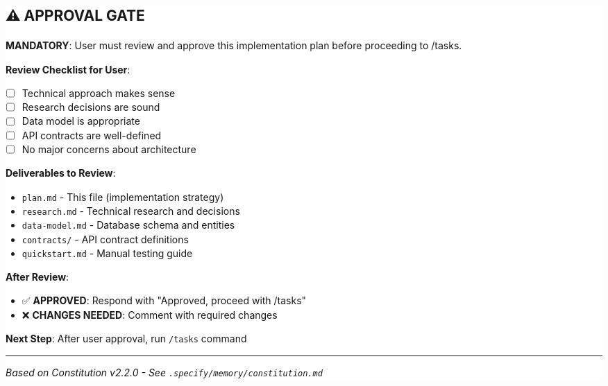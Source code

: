 ## ⚠️ APPROVAL GATE

**MANDATORY**: User must review and approve this implementation plan before proceeding to /tasks.

**Review Checklist for User**:

- [ ] Technical approach makes sense
- [ ] Research decisions are sound
- [ ] Data model is appropriate
- [ ] API contracts are well-defined
- [ ] No major concerns about architecture

**Deliverables to Review**:

- `plan.md` - This file (implementation strategy)
- `research.md` - Technical research and decisions
- `data-model.md` - Database schema and entities
- `contracts/` - API contract definitions
- `quickstart.md` - Manual testing guide

**After Review**:

- ✅ **APPROVED**: Respond with "Approved, proceed with /tasks"
- ❌ **CHANGES NEEDED**: Comment with required changes

**Next Step**: After user approval, run `/tasks` command

---

_Based on Constitution v2.2.0 - See `.specify/memory/constitution.md`_
